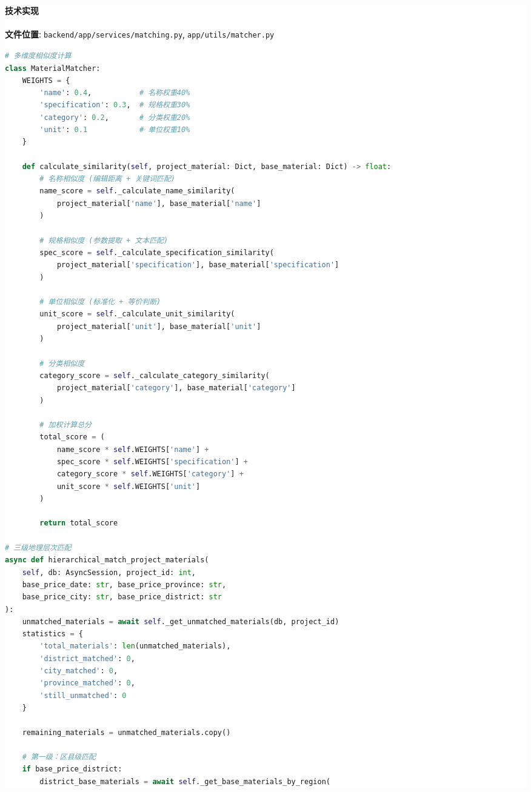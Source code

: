 #### 技术实现
**文件位置**: `backend/app/services/matching.py`, `app/utils/matcher.py`

```python
# 多维度相似度计算
class MaterialMatcher:
    WEIGHTS = {
        'name': 0.4,           # 名称权重40%
        'specification': 0.3,  # 规格权重30%
        'category': 0.2,       # 分类权重20%
        'unit': 0.1            # 单位权重10%
    }

    def calculate_similarity(self, project_material: Dict, base_material: Dict) -> float:
        # 名称相似度 (编辑距离 + 关键词匹配)
        name_score = self._calculate_name_similarity(
            project_material['name'], base_material['name']
        )

        # 规格相似度 (参数提取 + 文本匹配)
        spec_score = self._calculate_specification_similarity(
            project_material['specification'], base_material['specification']
        )

        # 单位相似度 (标准化 + 等价判断)
        unit_score = self._calculate_unit_similarity(
            project_material['unit'], base_material['unit']
        )

        # 分类相似度
        category_score = self._calculate_category_similarity(
            project_material['category'], base_material['category']
        )

        # 加权计算总分
        total_score = (
            name_score * self.WEIGHTS['name'] +
            spec_score * self.WEIGHTS['specification'] +
            category_score * self.WEIGHTS['category'] +
            unit_score * self.WEIGHTS['unit']
        )

        return total_score

# 三级地理层次匹配
async def hierarchical_match_project_materials(
    self, db: AsyncSession, project_id: int,
    base_price_date: str, base_price_province: str,
    base_price_city: str, base_price_district: str
):
    unmatched_materials = await self._get_unmatched_materials(db, project_id)
    statistics = {
        'total_materials': len(unmatched_materials),
        'district_matched': 0,
        'city_matched': 0,
        'province_matched': 0,
        'still_unmatched': 0
    }

    remaining_materials = unmatched_materials.copy()

    # 第一级：区县级匹配
    if base_price_district:
        district_base_materials = await self._get_base_materials_by_region(
```